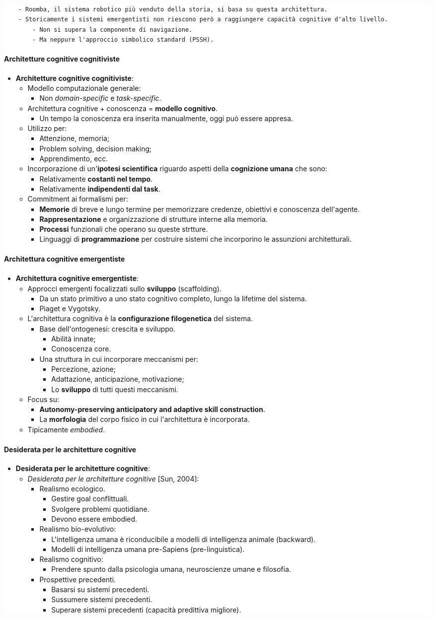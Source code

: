         - Roomba, il sistema robotico più venduto della storia, si basa su questa architettura.
        - Storicamente i sistemi emergentisti non riescono però a raggiungere capacità cognitive d'alto livello.
            - Non si supera la componente di navigazione.
            - Ma neppure l'approccio simbolico standard (PSSH).

#### Architetture cognitive cognitiviste

- **Architetture cognitive cognitiviste**:
    - Modello computazionale generale:
        - Non *domain-specific* e *task-specific*.
    - Architettura cognitive + conoscenza $=$ **modello cognitivo**.
        - Un tempo la conoscenza era inserita manualmente, oggi può essere appresa.
    - Utilizzo per:
        - Attenzione, memoria;
        - Problem solving, decision making;
        - Apprendimento, ecc.
    - Incorporazione di un'**ipotesi scientifica** riguardo aspetti della **cognizione umana** che sono:
        - Relativamente **costanti nel tempo**.
        - Relativamente **indipendenti dal task**.
    - Commitment ai formalismi per:
        - **Memorie** di breve e lungo termine per memorizzare credenze, obiettivi e conoscenza dell'agente.
        - **Rappresentazione** e organizzazione di strutture interne alla memoria.
        - **Processi** funzionali che operano su queste strtture.
        - Linguaggi di **programmazione** per costruire sistemi che incorporino le assunzioni architetturali.

#### Architettura cognitive emergentiste

- **Architettura cognitive emergentiste**:
    - Approcci emergenti focalizzati sullo **sviluppo** (scaffolding). 
        - Da un stato primitivo a uno stato cognitivo completo, lungo la lifetime del sistema.
        - Piaget e Vygotsky.
    - L'architettura cognitiva è la **configurazione filogenetica** del sistema.
        - Base dell'ontogenesi: crescita e sviluppo.
            - Abilità innate;
            - Conoscenza core.
        - Una struttura in cui incorporare meccanismi per:
            - Percezione, azione;
            - Adattazione, anticipazione, motivazione;
            - Lo **sviluppo** di tutti questi meccanismi.
    - Focus su:
        - **Autonomy-preserving anticipatory and adaptive skill construction**.
        - La **morfologia** del corpo fisico in cui l'architettura è incorporata.
    - Tipicamente *embodied*.

#### Desiderata per le architetture cognitive

- **Desiderata per le architetture cognitive**:
    - *Desiderata per le architetture cognitive* [Sun, 2004]:
        - Realismo ecologico.
            - Gestire goal conflittuali.
            - Svolgere problemi quotidiane.
            - Devono essere embodied.
        - Realismo bio-evolutivo:
            - L'intelligenza umana è riconducibile a modelli di intelligenza animale (backward).
            - Modelli di intelligenza umana pre-Sapiens (pre-linguistica).
        - Realismo cognitivo:
            - Prendere spunto dalla psicologia umana, neuroscienze umane e filosofia.
        - Prospettive precedenti.
            - Basarsi su sistemi precedenti.
            - Sussumere sistemi precedenti.
            - Superare sistemi precedenti (capacità predittiva migliore).